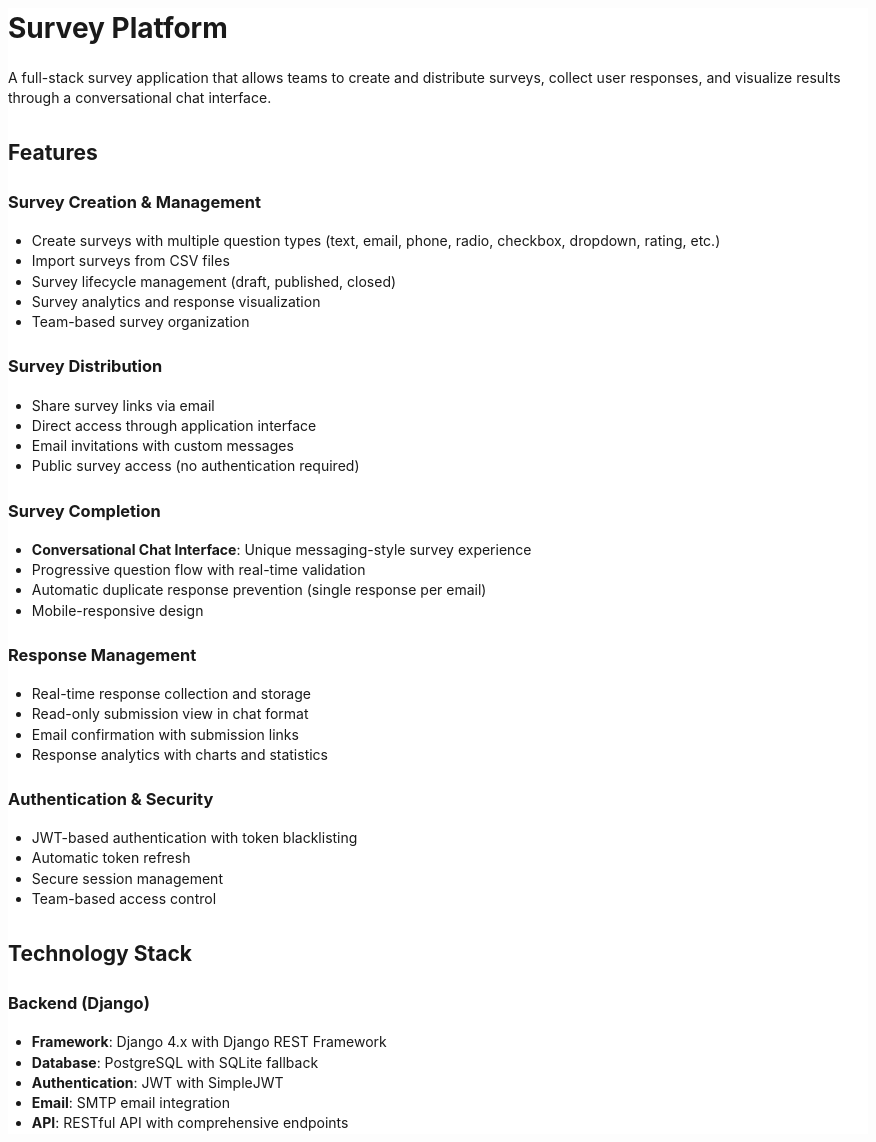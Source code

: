 # Survey Platform

A full-stack survey application that allows teams to create and distribute surveys, collect user responses, and visualize results through a conversational chat interface.

## Features

### Survey Creation & Management
- Create surveys with multiple question types (text, email, phone, radio, checkbox, dropdown, rating, etc.)
- Import surveys from CSV files
- Survey lifecycle management (draft, published, closed)
- Survey analytics and response visualization
- Team-based survey organization

### Survey Distribution
- Share survey links via email
- Direct access through application interface
- Email invitations with custom messages
- Public survey access (no authentication required)

### Survey Completion
- **Conversational Chat Interface**: Unique messaging-style survey experience
- Progressive question flow with real-time validation
- Automatic duplicate response prevention (single response per email)
- Mobile-responsive design

### Response Management
- Real-time response collection and storage
- Read-only submission view in chat format
- Email confirmation with submission links
- Response analytics with charts and statistics

### Authentication & Security
- JWT-based authentication with token blacklisting
- Automatic token refresh
- Secure session management
- Team-based access control

## Technology Stack

### Backend (Django)
- **Framework**: Django 4.x with Django REST Framework
- **Database**: PostgreSQL with SQLite fallback
- **Authentication**: JWT with SimpleJWT
- **Email**: SMTP email integration
- **API**: RESTful API with comprehensive endpoints
